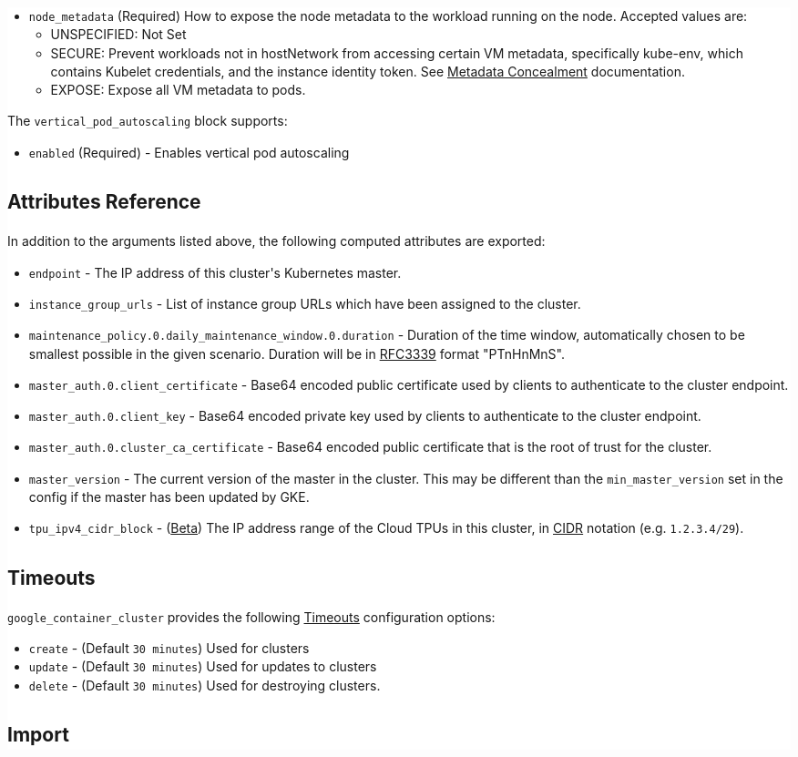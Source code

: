 * `node_metadata` (Required) How to expose the node metadata to the workload running on the node.
    Accepted values are:
    * UNSPECIFIED: Not Set
    * SECURE: Prevent workloads not in hostNetwork from accessing certain VM metadata, specifically kube-env, which contains Kubelet credentials, and the instance identity token. See [Metadata Concealment](https://cloud.google.com/kubernetes-engine/docs/how-to/metadata-proxy) documentation.
    * EXPOSE: Expose all VM metadata to pods.

The `vertical_pod_autoscaling` block supports:

* `enabled` (Required) - Enables vertical pod autoscaling

## Attributes Reference

In addition to the arguments listed above, the following computed attributes are
exported:

* `endpoint` - The IP address of this cluster's Kubernetes master.

* `instance_group_urls` - List of instance group URLs which have been assigned
    to the cluster.

* `maintenance_policy.0.daily_maintenance_window.0.duration` - Duration of the time window, automatically chosen to be
    smallest possible in the given scenario.
    Duration will be in [RFC3339](https://www.ietf.org/rfc/rfc3339.txt) format "PTnHnMnS".

* `master_auth.0.client_certificate` - Base64 encoded public certificate
    used by clients to authenticate to the cluster endpoint.

* `master_auth.0.client_key` - Base64 encoded private key used by clients
    to authenticate to the cluster endpoint.

* `master_auth.0.cluster_ca_certificate` - Base64 encoded public certificate
    that is the root of trust for the cluster.

* `master_version` - The current version of the master in the cluster. This may
    be different than the `min_master_version` set in the config if the master
    has been updated by GKE.

* `tpu_ipv4_cidr_block` - ([Beta](https://terraform.io/docs/providers/google/provider_versions.html)) The IP address range of the Cloud TPUs in this cluster, in
    [CIDR](http://en.wikipedia.org/wiki/Classless_Inter-Domain_Routing)
    notation (e.g. `1.2.3.4/29`).

<a id="timeouts"></a>
## Timeouts

`google_container_cluster` provides the following
[Timeouts](/docs/configuration/resources.html#timeouts) configuration options:

- `create` - (Default `30 minutes`) Used for clusters
- `update` - (Default `30 minutes`) Used for updates to clusters
- `delete` - (Default `30 minutes`) Used for destroying clusters.

## Import
